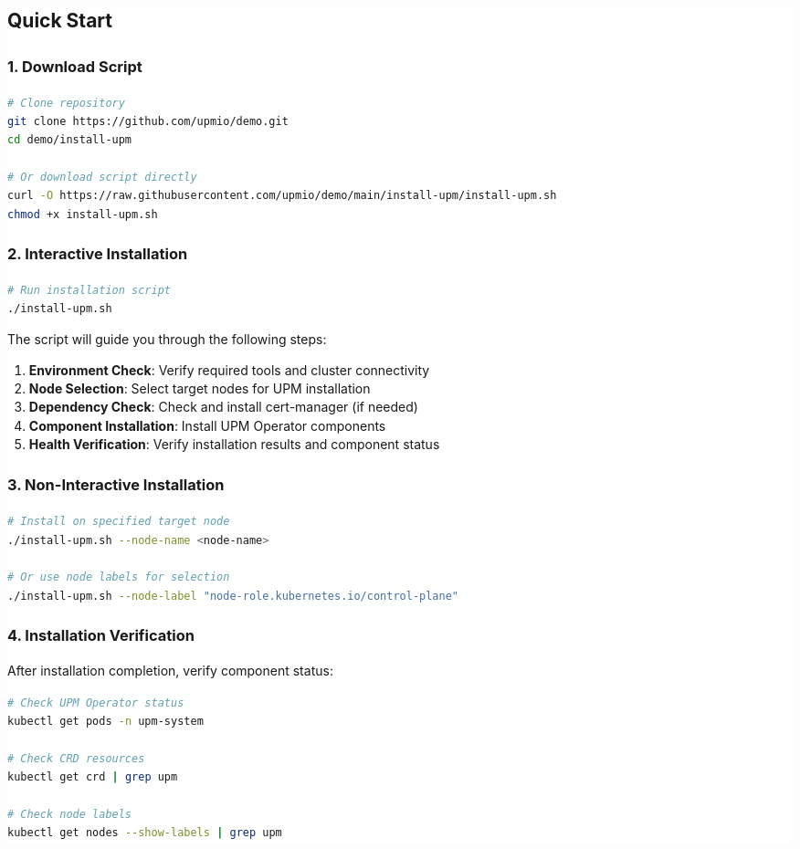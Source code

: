## Quick Start

### 1. Download Script

```bash
# Clone repository
git clone https://github.com/upmio/demo.git
cd demo/install-upm

# Or download script directly
curl -O https://raw.githubusercontent.com/upmio/demo/main/install-upm/install-upm.sh
chmod +x install-upm.sh
```

### 2. Interactive Installation

```bash
# Run installation script
./install-upm.sh
```

The script will guide you through the following steps:

1. **Environment Check**: Verify required tools and cluster connectivity
2. **Node Selection**: Select target nodes for UPM installation
3. **Dependency Check**: Check and install cert-manager (if needed)
4. **Component Installation**: Install UPM Operator components
5. **Health Verification**: Verify installation results and component status

### 3. Non-Interactive Installation

```bash
# Install on specified target node
./install-upm.sh --node-name <node-name>

# Or use node labels for selection
./install-upm.sh --node-label "node-role.kubernetes.io/control-plane"
```

### 4. Installation Verification

After installation completion, verify component status:

```bash
# Check UPM Operator status
kubectl get pods -n upm-system

# Check CRD resources
kubectl get crd | grep upm

# Check node labels
kubectl get nodes --show-labels | grep upm
```
